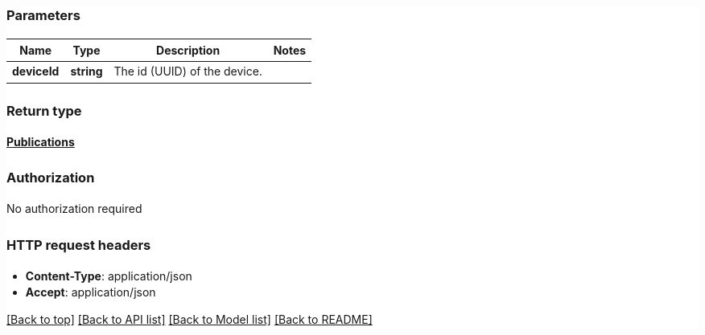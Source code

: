 ### Parameters

Name | Type | Description  | Notes
------------- | ------------- | ------------- | -------------
 **deviceId** | **string**| The id (UUID) of the device. | 

### Return type

[**Publications**](Publications.md)

### Authorization

No authorization required

### HTTP request headers

 - **Content-Type**: application/json
 - **Accept**: application/json

[[Back to top]](#) [[Back to API list]](../README.md#documentation-for-api-endpoints) [[Back to Model list]](../README.md#documentation-for-models) [[Back to README]](../README.md)

